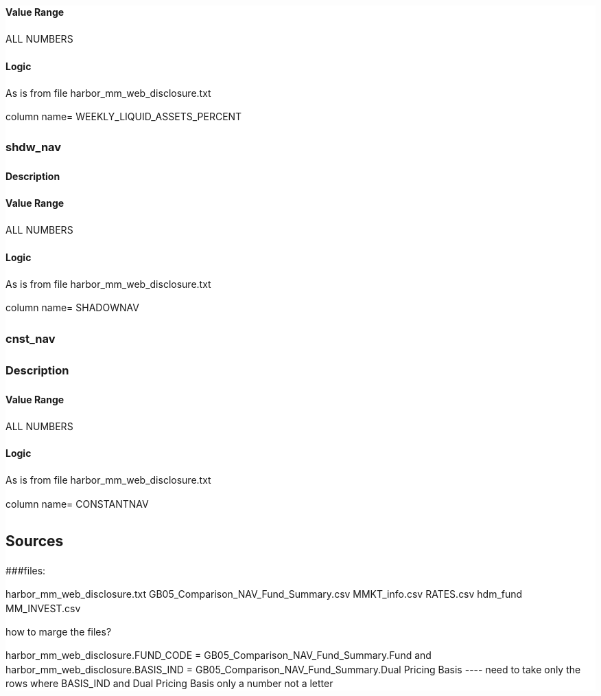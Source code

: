 #### Value Range

ALL NUMBERS

#### Logic

As is from file harbor_mm_web_disclosure.txt

column name= WEEKLY_LIQUID_ASSETS_PERCENT





### shdw_nav
#### Description

#### Value Range

ALL NUMBERS

#### Logic

As is from file harbor_mm_web_disclosure.txt

column name= SHADOWNAV




### cnst_nav
### Description

#### Value Range

ALL NUMBERS

#### Logic

As is from file harbor_mm_web_disclosure.txt

column name= CONSTANTNAV


## Sources

###files:

harbor_mm_web_disclosure.txt
GB05_Comparison_NAV_Fund_Summary.csv
MMKT_info.csv
RATES.csv
hdm_fund
MM_INVEST.csv

how to marge the files?


harbor_mm_web_disclosure.FUND_CODE = GB05_Comparison_NAV_Fund_Summary.Fund
and harbor_mm_web_disclosure.BASIS_IND = GB05_Comparison_NAV_Fund_Summary.Dual Pricing Basis
---- need to take only the rows where BASIS_IND and Dual Pricing Basis only a number not a letter
